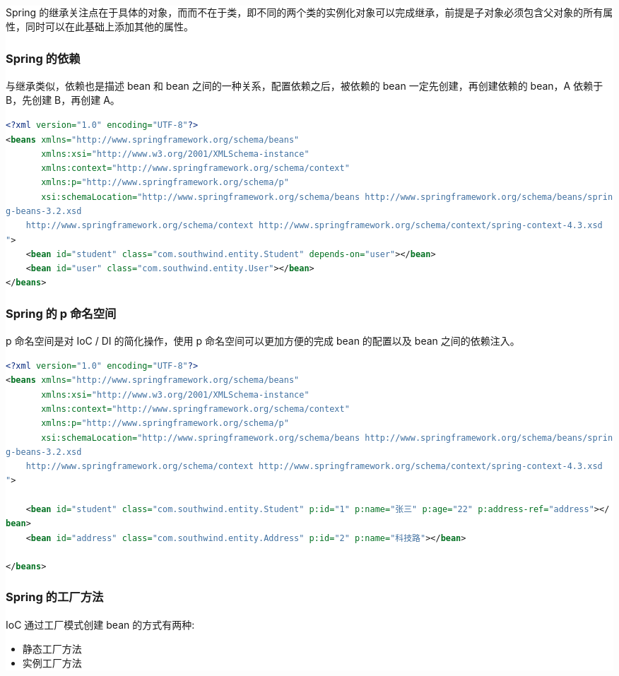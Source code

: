 ``` xml
```

Spring 的继承关注点在于具体的对象，⽽而不在于类，即不同的两个类的实例化对象可以完成继承，前提是⼦对象必须包含⽗对象的所有属性，同时可以在此基础上添加其他的属性。

### **Spring 的依赖**

与继承类似，依赖也是描述 bean 和 bean 之间的一种关系，配置依赖之后，被依赖的 bean 一定先创建，再创建依赖的 bean，A 依赖于B，先创建 B，再创建 A。

``` xml
<?xml version="1.0" encoding="UTF-8"?>
<beans xmlns="http://www.springframework.org/schema/beans"
       xmlns:xsi="http://www.w3.org/2001/XMLSchema-instance"
       xmlns:context="http://www.springframework.org/schema/context"
       xmlns:p="http://www.springframework.org/schema/p"
       xsi:schemaLocation="http://www.springframework.org/schema/beans http://www.springframework.org/schema/beans/spring-beans-3.2.xsd
	http://www.springframework.org/schema/context http://www.springframework.org/schema/context/spring-context-4.3.xsd
">
    <bean id="student" class="com.southwind.entity.Student" depends-on="user"></bean>
    <bean id="user" class="com.southwind.entity.User"></bean>
</beans>
```

### **Spring 的 p 命名空间**

p 命名空间是对 IoC / DI 的简化操作，使用 p 命名空间可以更加方便的完成 bean 的配置以及 bean 之间的依赖注入。

``` xml
<?xml version="1.0" encoding="UTF-8"?>
<beans xmlns="http://www.springframework.org/schema/beans"
       xmlns:xsi="http://www.w3.org/2001/XMLSchema-instance"
       xmlns:context="http://www.springframework.org/schema/context"
       xmlns:p="http://www.springframework.org/schema/p"
       xsi:schemaLocation="http://www.springframework.org/schema/beans http://www.springframework.org/schema/beans/spring-beans-3.2.xsd
	http://www.springframework.org/schema/context http://www.springframework.org/schema/context/spring-context-4.3.xsd
">

    <bean id="student" class="com.southwind.entity.Student" p:id="1" p:name="张三" p:age="22" p:address-ref="address"></bean>
    <bean id="address" class="com.southwind.entity.Address" p:id="2" p:name="科技路"></bean>

</beans>
```

### **Spring** 的⼯厂方法

IoC 通过⼯厂模式创建 bean 的⽅式有两种: 

- 静态⼯⼚⽅法
- 实例工厂⽅法
